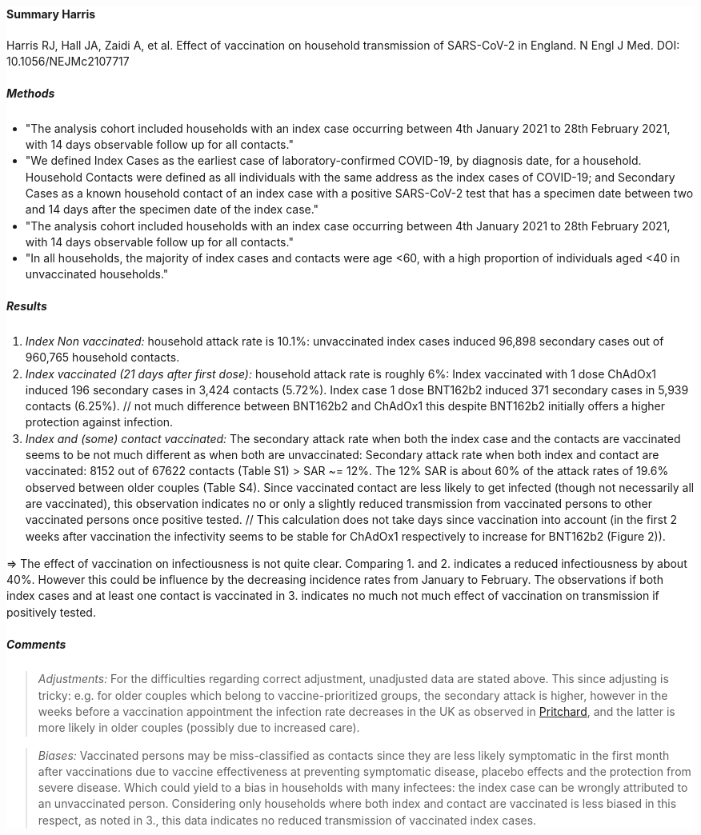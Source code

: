 
#### Summary Harris
Harris RJ, Hall JA, Zaidi A, et al. Effect of vaccination on household transmission of SARS-CoV-2 in England. N Engl J Med. DOI: 10.1056/NEJMc2107717

##### Methods
* "The analysis cohort included households with an index case occurring between 4th January 2021 to 28th February 2021, with 14 days observable follow up for all contacts."
* "We defined Index Cases as the earliest case of laboratory-confirmed COVID-19, by diagnosis date, for a household. Household Contacts were defined as all individuals with the same address as the index cases of COVID-19; and Secondary Cases as a known household contact of an index case with a positive SARS-CoV-2 test that has a specimen date between two and 14 days after the specimen date of the index case."
* "The analysis cohort included households with an index case occurring between 4th January 2021 to 28th February 2021, with 14 days observable follow up for all contacts."
* "In all households, the majority of index cases and contacts were age <60, with a high proportion of individuals aged <40 in unvaccinated households."

##### Results
1. *Index Non vaccinated:* household attack rate is 10.1%: unvaccinated index cases induced 96,898 secondary cases out of 960,765 household contacts.
2. *Index vaccinated (21 days after first dose):* household attack rate is roughly 6%: Index vaccinated with 1 dose ChAdOx1 induced 196 secondary cases in 3,424 contacts (5.72%). Index case 1 dose BNT162b2 induced 371 secondary cases in 5,939 contacts (6.25%). // not much difference between BNT162b2 and ChAdOx1 this despite BNT162b2 initially offers a higher protection against infection. 
3. *Index and (some) contact vaccinated:* The secondary attack rate when both the index case and the contacts are vaccinated seems to be not much different as when both are unvaccinated: Secondary attack rate when both index and contact are vaccinated: 8152 out of 67622 contacts (Table S1) > SAR ~= 12%. The 12% SAR is about 60% of the attack rates of 19.6% observed between older couples (Table S4). Since vaccinated contact are less likely to get infected (though not necessarily all are vaccinated), this observation indicates no or only a slightly reduced transmission from vaccinated persons to other vaccinated persons once positive tested. // This calculation does not take days since vaccination into account (in the first 2 weeks after vaccination the infectivity seems to be stable for ChAdOx1 respectively to increase for BNT162b2 (Figure 2)).

=> The effect of vaccination on infectiousness is not quite clear. Comparing 1. and 2. indicates a reduced infectiousness by about 40%. However this could be influence by the decreasing incidence rates from January to February. The observations if both index cases and at least one contact is vaccinated in 3. indicates no much not much effect of vaccination on transmission if positively tested.

##### Comments
> *Adjustments:* For the difficulties regarding correct adjustment, unadjusted data are stated above. This since adjusting is tricky: e.g. for older couples which belong to vaccine-prioritized groups, the secondary attack is higher, however in the weeks before a vaccination appointment the infection rate decreases in the UK as observed in [Pritchard](#summary-pritchard), and the latter is more likely in older couples (possibly due to increased care). 

> *Biases:* Vaccinated persons may be miss-classified as contacts since they are less likely symptomatic in the first month after vaccinations due to vaccine effectiveness at preventing symptomatic disease, placebo effects and the protection from severe disease. Which could yield to a bias in households with many infectees: the index case can be wrongly attributed to an unvaccinated person. Considering only households where both index and contact are vaccinated is less biased in this respect, as noted in 3., this data indicates no reduced transmission of vaccinated index cases.
